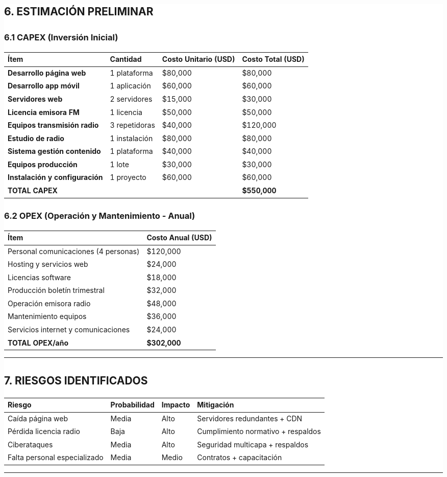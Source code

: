 
## 6. ESTIMACIÓN PRELIMINAR

### 6.1 CAPEX (Inversión Inicial)

| Ítem | Cantidad | Costo Unitario (USD) | Costo Total (USD) |
|:-----|:---------|:---------------------|:------------------|
| **Desarrollo página web** | 1 plataforma | $80,000 | $80,000 |
| **Desarrollo app móvil** | 1 aplicación | $60,000 | $60,000 |
| **Servidores web** | 2 servidores | $15,000 | $30,000 |
| **Licencia emisora FM** | 1 licencia | $50,000 | $50,000 |
| **Equipos transmisión radio** | 3 repetidoras | $40,000 | $120,000 |
| **Estudio de radio** | 1 instalación | $80,000 | $80,000 |
| **Sistema gestión contenido** | 1 plataforma | $40,000 | $40,000 |
| **Equipos producción** | 1 lote | $30,000 | $30,000 |
| **Instalación y configuración** | 1 proyecto | $60,000 | $60,000 |
| **TOTAL CAPEX** | | | **$550,000** |

### 6.2 OPEX (Operación y Mantenimiento - Anual)

| Ítem | Costo Anual (USD) |
|:-----|:------------------|
| Personal comunicaciones (4 personas) | $120,000 |
| Hosting y servicios web | $24,000 |
| Licencias software | $18,000 |
| Producción boletín trimestral | $32,000 |
| Operación emisora radio | $48,000 |
| Mantenimiento equipos | $36,000 |
| Servicios internet y comunicaciones | $24,000 |
| **TOTAL OPEX/año** | **$302,000** |

---

## 7. RIESGOS IDENTIFICADOS

| Riesgo | Probabilidad | Impacto | Mitigación |
|:-------|:-------------|:--------|:-----------|
| Caída página web | Media | Alto | Servidores redundantes + CDN |
| Pérdida licencia radio | Baja | Alto | Cumplimiento normativo + respaldos |
| Ciberataques | Media | Alto | Seguridad multicapa + respaldos |
| Falta personal especializado | Media | Medio | Contratos + capacitación |

---